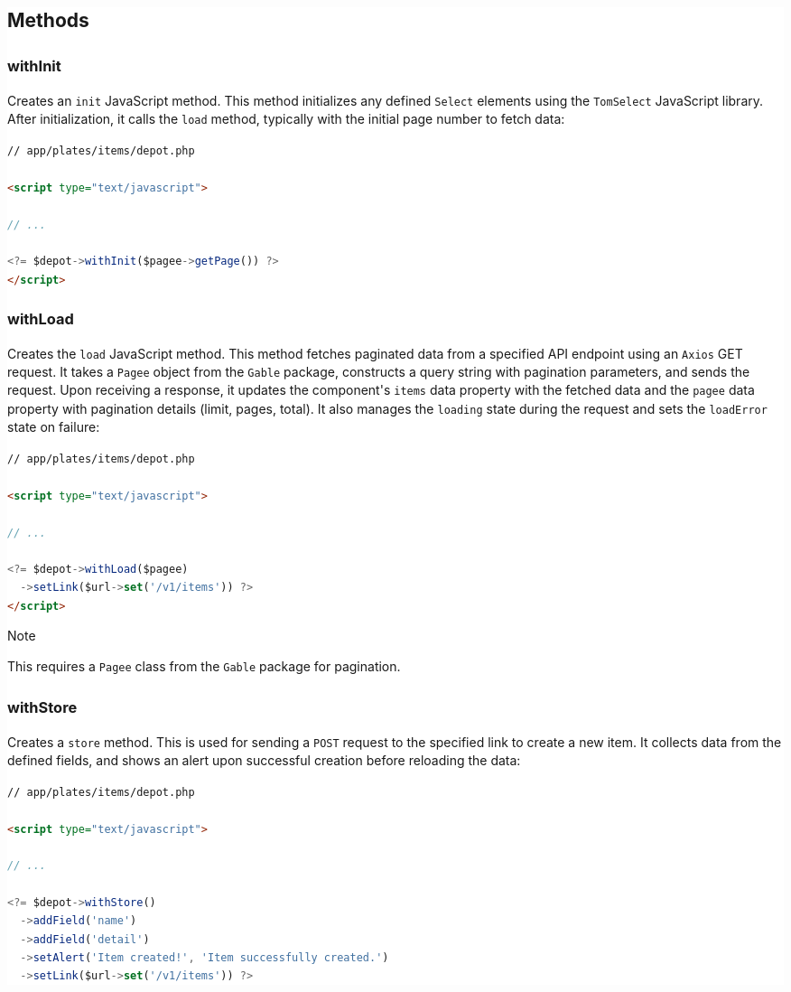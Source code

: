 ## Methods

### withInit

Creates an `init` JavaScript method. This method initializes any defined `Select` elements using the `TomSelect` JavaScript library. After initialization, it calls the `load` method, typically with the initial page number to fetch data:

``` html
// app/plates/items/depot.php

<script type="text/javascript">

// ...

<?= $depot->withInit($pagee->getPage()) ?>
</script>
```

### withLoad

Creates the `load` JavaScript method. This method fetches paginated data from a specified API endpoint using an `Axios` GET request. It takes a `Pagee` object from the `Gable` package, constructs a query string with pagination parameters, and sends the request. Upon receiving a response, it updates the component's `items` data property with the fetched data and the `pagee` data property with pagination details (limit, pages, total). It also manages the `loading` state during the request and sets the `loadError` state on failure:

``` html
// app/plates/items/depot.php

<script type="text/javascript">

// ...

<?= $depot->withLoad($pagee)
  ->setLink($url->set('/v1/items')) ?>
</script>
```

> [!NOTE]
> This requires a `Pagee` class from the `Gable` package for pagination.

### withStore

Creates a `store` method. This is used for sending a `POST` request to the specified link to create a new item. It collects data from the defined fields, and shows an alert upon successful creation before reloading the data:

``` html
// app/plates/items/depot.php

<script type="text/javascript">

// ...

<?= $depot->withStore()
  ->addField('name')
  ->addField('detail')
  ->setAlert('Item created!', 'Item successfully created.')
  ->setLink($url->set('/v1/items')) ?>
```
